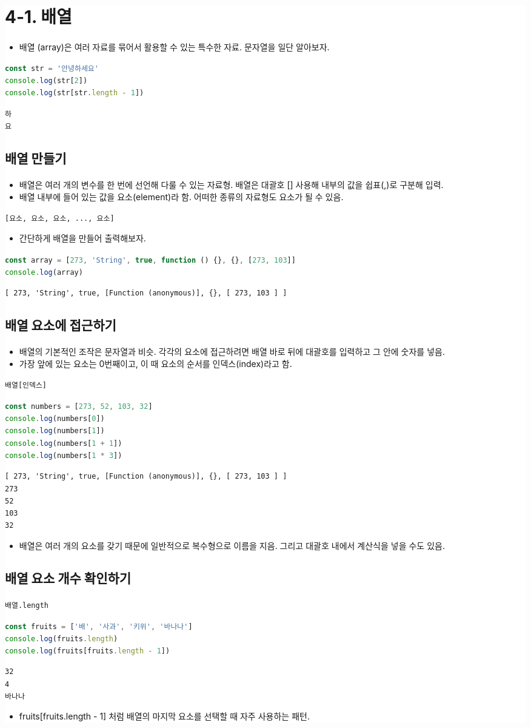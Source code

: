 # 4-1. 배열
- 배열 (array)은 여러 자료를 묶어서 활용할 수 있는 특수한 자료. 문자열을 일단 알아보자.
```js
const str = '안녕하세요'
console.log(str[2])
console.log(str[str.length - 1])
```
```text
하
요
```

## 배열 만들기
- 배열은 여러 개의 변수를 한 번에 선언해 다룰 수 있는 자료형. 배열은 대괄호 [] 사용해 내부의 값을 쉽표(,)로 구분해 입력.
- 배열 내부에 들어 있는 값을 요소(element)라 함. 어떠한 종류의 자료형도 요소가 될 수 있음.
```text
[요소, 요소, 요소, ..., 요소]
```
- 간단하게 배열을 만들어 출력해보자.
```js
const array = [273, 'String', true, function () {}, {}, [273, 103]]
console.log(array)
```
```text
[ 273, 'String', true, [Function (anonymous)], {}, [ 273, 103 ] ]
```

## 배열 요소에 접근하기
- 배열의 기본적인 조작은 문자열과 비슷. 각각의 요소에 접근하려면 배열 바로 뒤에 대괄호를 입력하고 그 안에 숫자를 넣음.
- 가장 앞에 있는 요소는 0번째이고, 이 때 요소의 순서를 인덱스(index)라고 함.
```text
배열[인덱스]
```
```js
const numbers = [273, 52, 103, 32]
console.log(numbers[0])
console.log(numbers[1])
console.log(numbers[1 + 1])
console.log(numbers[1 * 3])
```
```text
[ 273, 'String', true, [Function (anonymous)], {}, [ 273, 103 ] ]
273
52
103
32
```
- 배열은 여러 개의 요소를 갖기 때문에 일반적으로 복수형으로 이름을 지음. 그리고 대괄호 내에서 계산식을 넣을 수도 있음.

## 배열 요소 개수 확인하기
```text
배열.length
```
```js
const fruits = ['배', '사과', '키위', '바나나']
console.log(fruits.length)
console.log(fruits[fruits.length - 1])
```
```text
32
4
바나나
```
- fruits[fruits.length - 1] 처럼 배열의 마지막 요소를 선택할 때 자주 사용하는 패턴.
